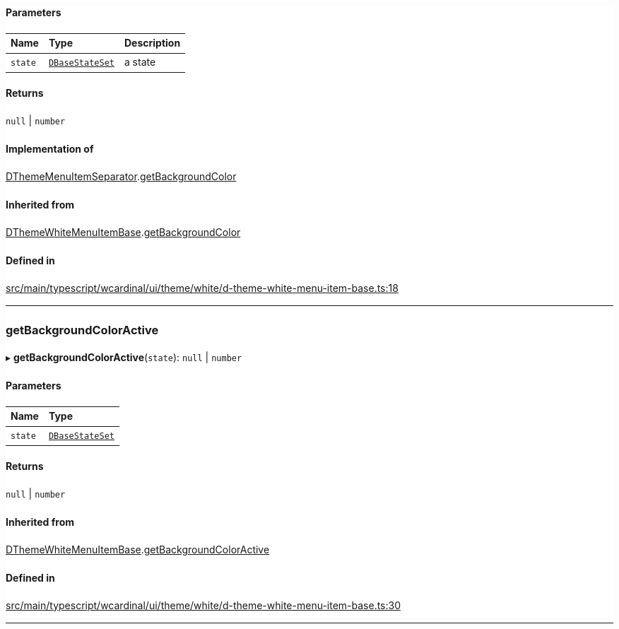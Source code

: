 #### Parameters

| Name | Type | Description |
| :------ | :------ | :------ |
| `state` | [`DBaseStateSet`](../interfaces/DBaseStateSet.md) | a state |

#### Returns

``null`` \| `number`

#### Implementation of

[DThemeMenuItemSeparator](../interfaces/DThemeMenuItemSeparator.md).[getBackgroundColor](../interfaces/DThemeMenuItemSeparator.md#getbackgroundcolor)

#### Inherited from

[DThemeWhiteMenuItemBase](DThemeWhiteMenuItemBase.md).[getBackgroundColor](DThemeWhiteMenuItemBase.md#getbackgroundcolor)

#### Defined in

[src/main/typescript/wcardinal/ui/theme/white/d-theme-white-menu-item-base.ts:18](https://github.com/winter-cardinal/winter-cardinal-ui/blob/v0.407.0/src/main/typescript/wcardinal/ui/theme/white/d-theme-white-menu-item-base.ts#L18)

___

### getBackgroundColorActive

▸ **getBackgroundColorActive**(`state`): ``null`` \| `number`

#### Parameters

| Name | Type |
| :------ | :------ |
| `state` | [`DBaseStateSet`](../interfaces/DBaseStateSet.md) |

#### Returns

``null`` \| `number`

#### Inherited from

[DThemeWhiteMenuItemBase](DThemeWhiteMenuItemBase.md).[getBackgroundColorActive](DThemeWhiteMenuItemBase.md#getbackgroundcoloractive)

#### Defined in

[src/main/typescript/wcardinal/ui/theme/white/d-theme-white-menu-item-base.ts:30](https://github.com/winter-cardinal/winter-cardinal-ui/blob/v0.407.0/src/main/typescript/wcardinal/ui/theme/white/d-theme-white-menu-item-base.ts#L30)

___

